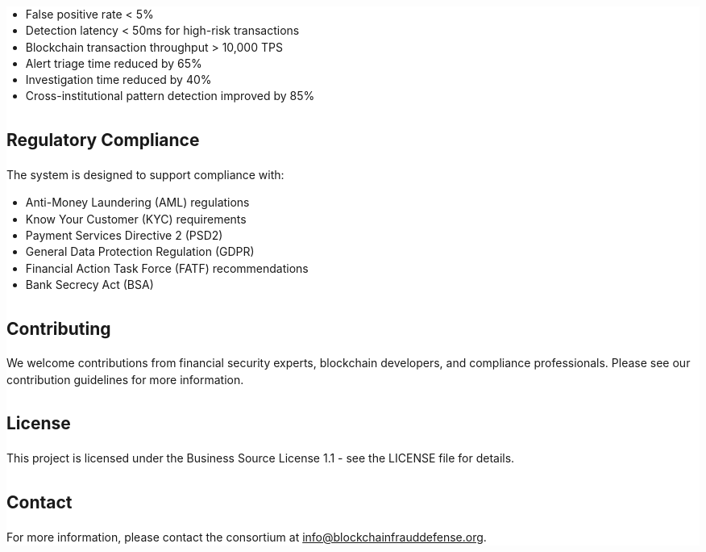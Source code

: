 - False positive rate < 5%
- Detection latency < 50ms for high-risk transactions
- Blockchain transaction throughput > 10,000 TPS
- Alert triage time reduced by 65%
- Investigation time reduced by 40%
- Cross-institutional pattern detection improved by 85%

## Regulatory Compliance

The system is designed to support compliance with:
- Anti-Money Laundering (AML) regulations
- Know Your Customer (KYC) requirements
- Payment Services Directive 2 (PSD2)
- General Data Protection Regulation (GDPR)
- Financial Action Task Force (FATF) recommendations
- Bank Secrecy Act (BSA)

## Contributing

We welcome contributions from financial security experts, blockchain developers, and compliance professionals. Please see our contribution guidelines for more information.

## License

This project is licensed under the Business Source License 1.1 - see the LICENSE file for details.

## Contact

For more information, please contact the consortium at [info@blockchainfrauddefense.org](mailto:info@blockchainfrauddefense.org).
